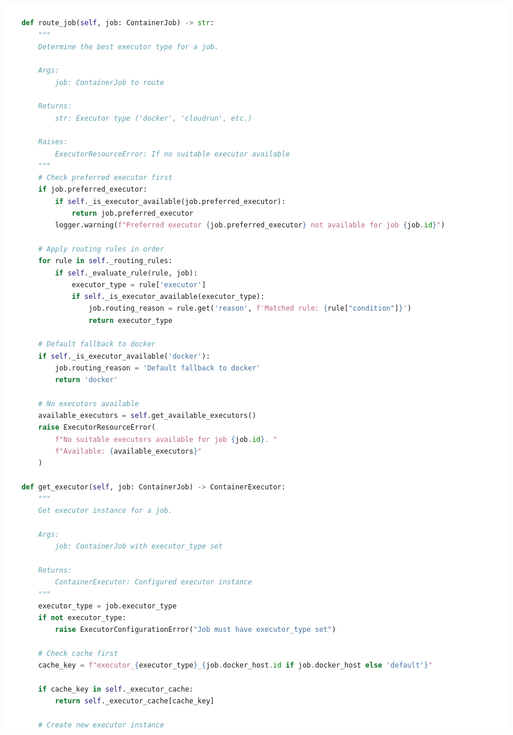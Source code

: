 ```python
    
    def route_job(self, job: ContainerJob) -> str:
        """
        Determine the best executor type for a job.
        
        Args:
            job: ContainerJob to route
            
        Returns:
            str: Executor type ('docker', 'cloudrun', etc.)
            
        Raises:
            ExecutorResourceError: If no suitable executor available
        """
        # Check preferred executor first
        if job.preferred_executor:
            if self._is_executor_available(job.preferred_executor):
                return job.preferred_executor
            logger.warning(f"Preferred executor {job.preferred_executor} not available for job {job.id}")
        
        # Apply routing rules in order
        for rule in self._routing_rules:
            if self._evaluate_rule(rule, job):
                executor_type = rule['executor']
                if self._is_executor_available(executor_type):
                    job.routing_reason = rule.get('reason', f'Matched rule: {rule["condition"]}')
                    return executor_type
                    
        # Default fallback to docker
        if self._is_executor_available('docker'):
            job.routing_reason = 'Default fallback to docker'
            return 'docker'
            
        # No executors available
        available_executors = self.get_available_executors()
        raise ExecutorResourceError(
            f"No suitable executors available for job {job.id}. "
            f"Available: {available_executors}"
        )
    
    def get_executor(self, job: ContainerJob) -> ContainerExecutor:
        """
        Get executor instance for a job.
        
        Args:
            job: ContainerJob with executor_type set
            
        Returns:
            ContainerExecutor: Configured executor instance
        """
        executor_type = job.executor_type
        if not executor_type:
            raise ExecutorConfigurationError("Job must have executor_type set")
        
        # Check cache first
        cache_key = f"executor_{executor_type}_{job.docker_host.id if job.docker_host else 'default'}"
        
        if cache_key in self._executor_cache:
            return self._executor_cache[cache_key]
        
        # Create new executor instance
```